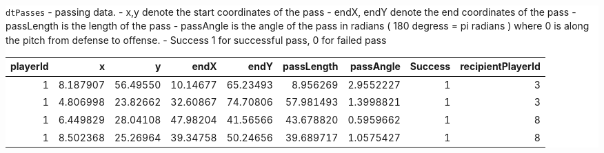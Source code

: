 `dtPasses` - passing data. - x,y denote the start coordinates of the
pass - endX, endY denote the end coordinates of the pass - passLength is
the length of the pass - passAngle is the angle of the pass in radians (
180 degress = pi radians ) where 0 is along the pitch from defense to
offense. - Success 1 for successful pass, 0 for failed pass

<table>
<thead>
<tr class="header">
<th style="text-align: right;">playerId</th>
<th style="text-align: right;">x</th>
<th style="text-align: right;">y</th>
<th style="text-align: right;">endX</th>
<th style="text-align: right;">endY</th>
<th style="text-align: right;">passLength</th>
<th style="text-align: right;">passAngle</th>
<th style="text-align: right;">Success</th>
<th style="text-align: right;">recipientPlayerId</th>
</tr>
</thead>
<tbody>
<tr class="odd">
<td style="text-align: right;">1</td>
<td style="text-align: right;">8.187907</td>
<td style="text-align: right;">56.49550</td>
<td style="text-align: right;">10.14677</td>
<td style="text-align: right;">65.23493</td>
<td style="text-align: right;">8.956269</td>
<td style="text-align: right;">2.9552227</td>
<td style="text-align: right;">1</td>
<td style="text-align: right;">3</td>
</tr>
<tr class="even">
<td style="text-align: right;">1</td>
<td style="text-align: right;">4.806998</td>
<td style="text-align: right;">23.82662</td>
<td style="text-align: right;">32.60867</td>
<td style="text-align: right;">74.70806</td>
<td style="text-align: right;">57.981493</td>
<td style="text-align: right;">1.3998821</td>
<td style="text-align: right;">1</td>
<td style="text-align: right;">3</td>
</tr>
<tr class="odd">
<td style="text-align: right;">1</td>
<td style="text-align: right;">6.449829</td>
<td style="text-align: right;">28.04108</td>
<td style="text-align: right;">47.98204</td>
<td style="text-align: right;">41.56566</td>
<td style="text-align: right;">43.678820</td>
<td style="text-align: right;">0.5959662</td>
<td style="text-align: right;">1</td>
<td style="text-align: right;">8</td>
</tr>
<tr class="even">
<td style="text-align: right;">1</td>
<td style="text-align: right;">8.502368</td>
<td style="text-align: right;">25.26964</td>
<td style="text-align: right;">39.34758</td>
<td style="text-align: right;">50.24656</td>
<td style="text-align: right;">39.689717</td>
<td style="text-align: right;">1.0575427</td>
<td style="text-align: right;">1</td>
<td style="text-align: right;">8</td>